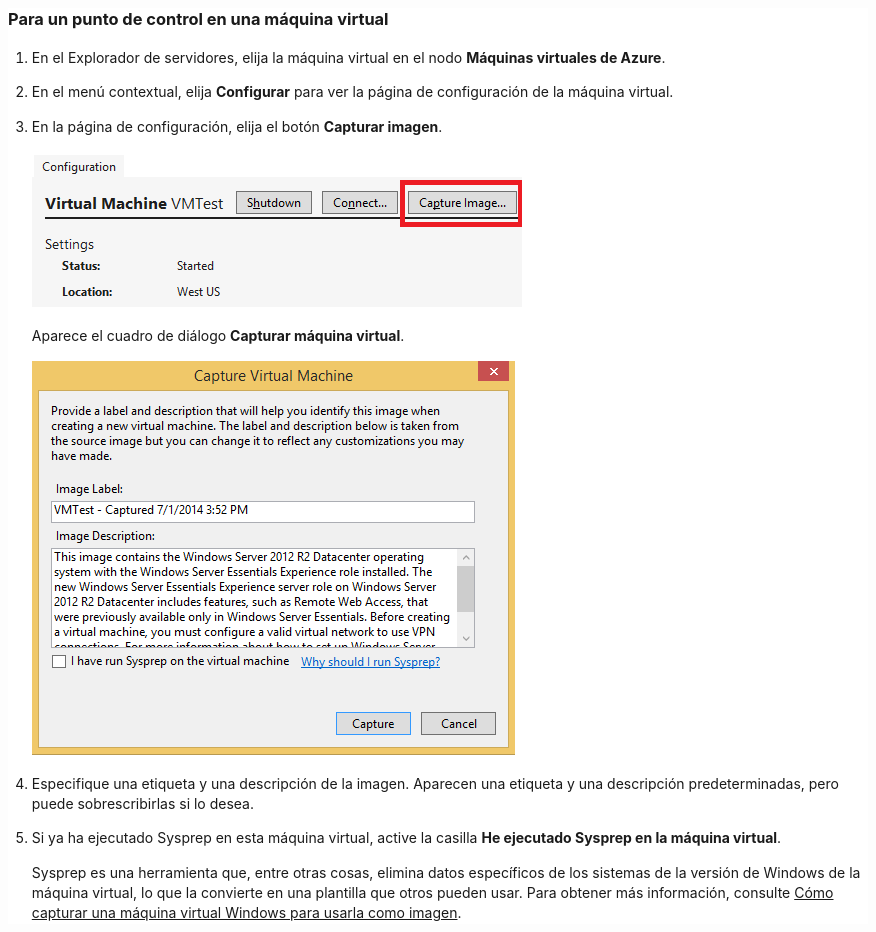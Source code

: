 ### Para un punto de control en una máquina virtual

1. En el Explorador de servidores, elija la máquina virtual en el nodo **Máquinas virtuales de Azure**.

1. En el menú contextual, elija **Configurar** para ver la página de configuración de la máquina virtual.

1. En la página de configuración, elija el botón **Capturar imagen**.

    ![Botón de captura de página de configuración de Azure](./media/vs-azure-tools-virtual-machines-create-manage/IC744142.png)

    Aparece el cuadro de diálogo **Capturar máquina virtual**.

    ![Cuadro de diálogo de máquina virtual de captura de Azure.](./media/vs-azure-tools-virtual-machines-create-manage/IC744143.png)

1. Especifique una etiqueta y una descripción de la imagen. Aparecen una etiqueta y una descripción predeterminadas, pero puede sobrescribirlas si lo desea.

1. Si ya ha ejecutado Sysprep en esta máquina virtual, active la casilla **He ejecutado Sysprep en la máquina virtual**.

    Sysprep es una herramienta que, entre otras cosas, elimina datos específicos de los sistemas de la versión de Windows de la máquina virtual, lo que la convierte en una plantilla que otros pueden usar. Para obtener más información, consulte [Cómo capturar una máquina virtual Windows para usarla como imagen](https://azure.microsoft.com/documentation/articles/virtual-machines-capture-image-windows-server/).
